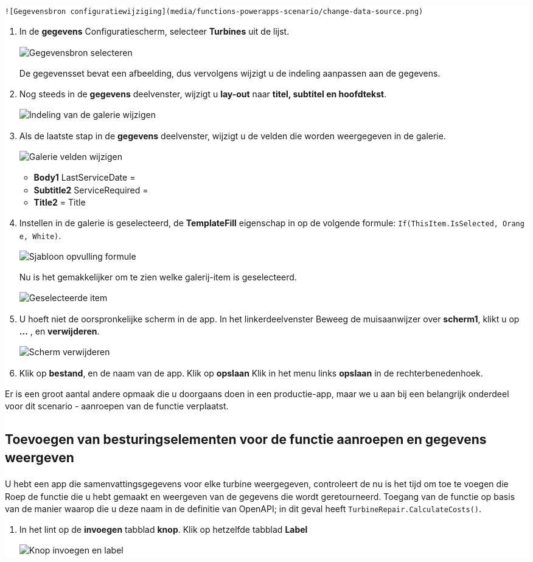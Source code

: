     ![Gegevensbron configuratiewijziging](media/functions-powerapps-scenario/change-data-source.png)

1. In de **gegevens** Configuratiescherm, selecteer **Turbines** uit de lijst.

    ![Gegevensbron selecteren](media/functions-powerapps-scenario/select-data-source.png)

    De gegevensset bevat een afbeelding, dus vervolgens wijzigt u de indeling aanpassen aan de gegevens. 

1. Nog steeds in de **gegevens** deelvenster, wijzigt u **lay-out** naar **titel, subtitel en hoofdtekst**.

    ![Indeling van de galerie wijzigen](media/functions-powerapps-scenario/change-layout.png)

1. Als de laatste stap in de **gegevens** deelvenster, wijzigt u de velden die worden weergegeven in de galerie.

    ![Galerie velden wijzigen](media/functions-powerapps-scenario/change-fields.png)
    
    + **Body1** LastServiceDate =
    + **Subtitle2** ServiceRequired =
    + **Title2** = Title 

1. Instellen in de galerie is geselecteerd, de **TemplateFill** eigenschap in op de volgende formule: `If(ThisItem.IsSelected, Orange, White)`.

    ![Sjabloon opvulling formule](media/functions-powerapps-scenario/formula-fill.png)

    Nu is het gemakkelijker om te zien welke galerij-item is geselecteerd.

    ![Geselecteerde item](media/functions-powerapps-scenario/selected-item.png)

1. U hoeft niet de oorspronkelijke scherm in de app. In het linkerdeelvenster Beweeg de muisaanwijzer over **scherm1**, klikt u op **...** , en **verwijderen**.

    ![Scherm verwijderen](media/functions-powerapps-scenario/delete-screen.png)

1. Klik op **bestand**, en de naam van de app. Klik op **opslaan** Klik in het menu links **opslaan** in de rechterbenedenhoek.

Er is een groot aantal andere opmaak die u doorgaans doen in een productie-app, maar we u aan bij een belangrijk onderdeel voor dit scenario - aanroepen van de functie verplaatst.

## <a name="add-controls-to-call-the-function-and-display-data"></a>Toevoegen van besturingselementen voor de functie aanroepen en gegevens weergeven
U hebt een app die samenvattingsgegevens voor elke turbine weergegeven, controleert de nu is het tijd om toe te voegen die Roep de functie die u hebt gemaakt en weergeven van de gegevens die wordt geretourneerd. Toegang van de functie op basis van de manier waarop die u deze naam in de definitie van OpenAPI; in dit geval heeft `TurbineRepair.CalculateCosts()`.

1. In het lint op de **invoegen** tabblad **knop**. Klik op hetzelfde tabblad **Label**

    ![Knop invoegen en label](media/functions-powerapps-scenario/insert-controls.png)
